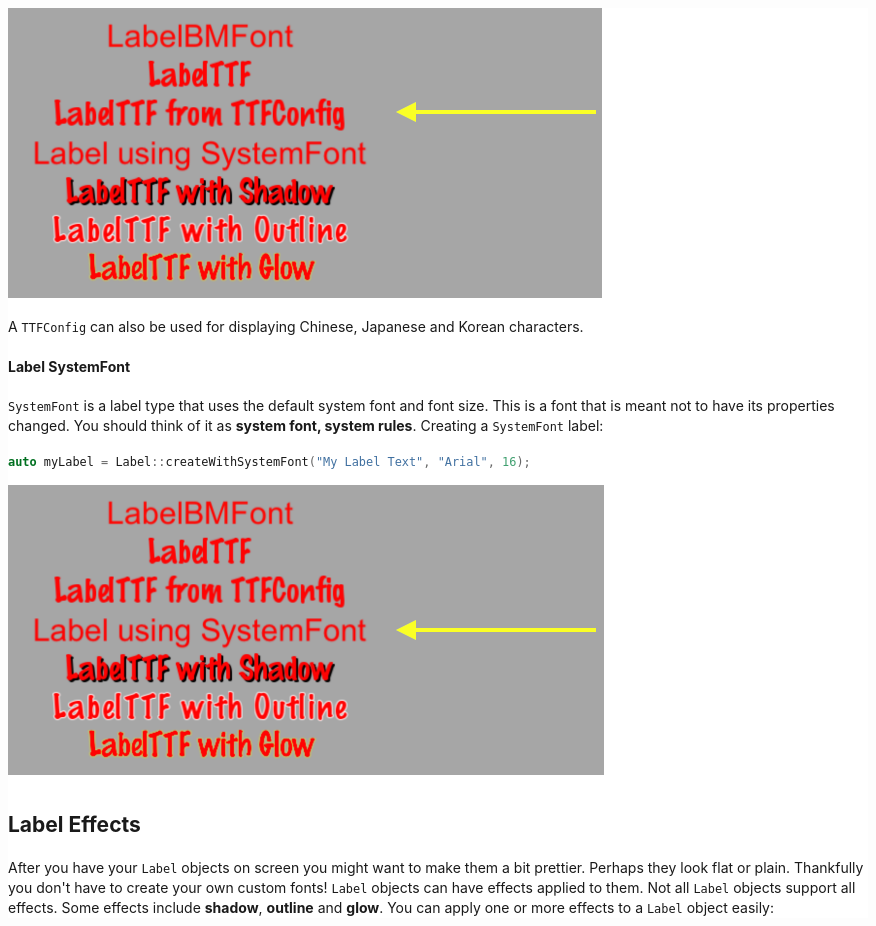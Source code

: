 ![](6-img/LabelTTFWithConfig.png "")

A `TTFConfig` can also be used for displaying Chinese, Japanese and Korean
characters.

#### Label SystemFont
`SystemFont` is a label type that uses the default system font and font size.
This is a font that is meant not to have its properties changed. You should think
of it as __system font, system rules__. Creating a `SystemFont` label:

```cpp
auto myLabel = Label::createWithSystemFont("My Label Text", "Arial", 16);
```

![](6-img/LabelWithSystemFont.png "")

## Label Effects
After you have your `Label` objects on screen you might want to make them a bit
prettier. Perhaps they look flat or plain. Thankfully you don't have to create
your own custom fonts! `Label` objects can have effects applied to them. Not all
`Label` objects support all effects. Some effects include __shadow__, __outline__
and __glow__. You can apply one or more effects to a `Label` object easily:

